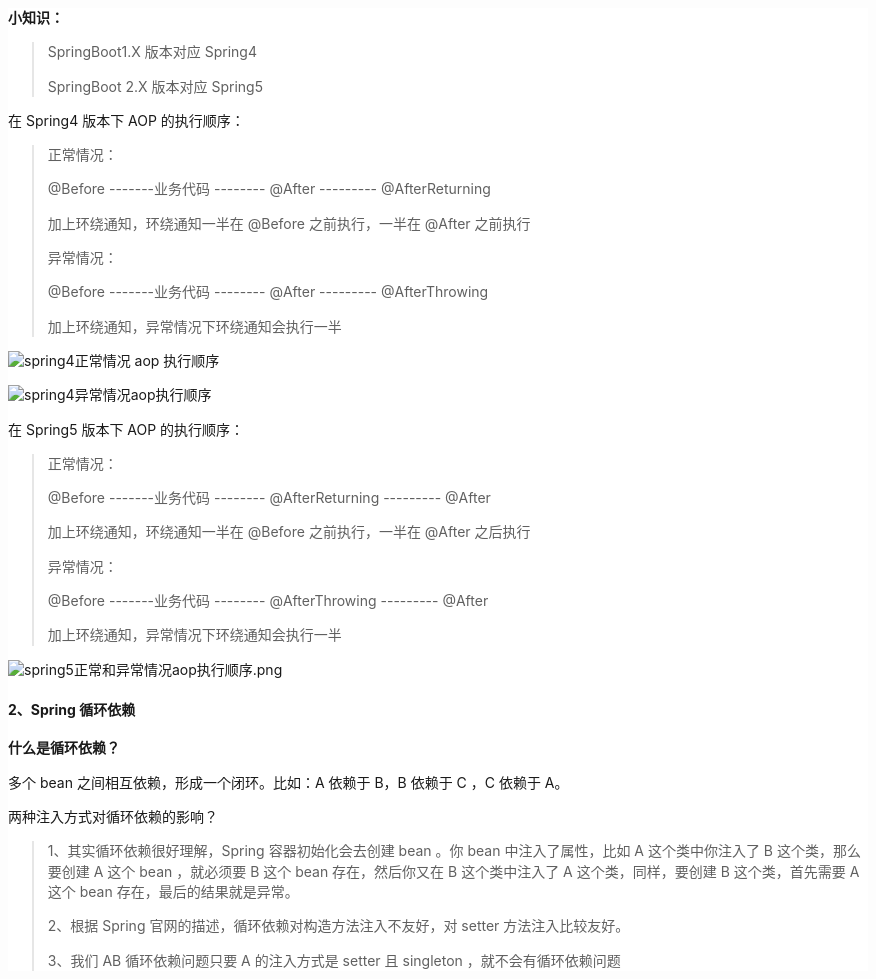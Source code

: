 **小知识：**

> SpringBoot1.X 版本对应 Spring4
>
> SpringBoot 2.X 版本对应 Spring5

在 Spring4 版本下 AOP 的执行顺序：

> 正常情况：
>
> @Before -------业务代码  --------  @After  ---------    @AfterReturning
>
> 加上环绕通知，环绕通知一半在 @Before 之前执行，一半在 @After 之前执行
>
> 异常情况：
>
> @Before -------业务代码    --------  @After  ---------    @AfterThrowing
>
> 加上环绕通知，异常情况下环绕通知会执行一半

![spring4正常情况 aop 执行顺序](https://shp-notes-1257820375.cos.ap-chengdu.myqcloud.com/shp-%E9%9D%A2%E8%AF%95%E9%A2%98/spring4%E6%AD%A3%E5%B8%B8%E6%83%85%E5%86%B5aop%E6%89%A7%E8%A1%8C%E9%A1%BA%E5%BA%8F.png)

![spring4异常情况aop执行顺序](https://shp-notes-1257820375.cos.ap-chengdu.myqcloud.com/shp-%E9%9D%A2%E8%AF%95%E9%A2%98/spring4%E5%BC%82%E5%B8%B8%E6%83%85%E5%86%B5aop%E6%89%A7%E8%A1%8C%E9%A1%BA%E5%BA%8F.png)

在 Spring5 版本下 AOP 的执行顺序：

> 正常情况：
>
> @Before -------业务代码  -------- @AfterReturning ---------    @After  
>
> 加上环绕通知，环绕通知一半在 @Before 之前执行，一半在 @After 之后执行
>
> 异常情况：
>
> @Before -------业务代码    -------- @AfterThrowing  ---------    @After  
>
> 加上环绕通知，异常情况下环绕通知会执行一半

![spring5正常和异常情况aop执行顺序.png](https://shp-notes-1257820375.cos.ap-chengdu.myqcloud.com/shp-%E9%9D%A2%E8%AF%95%E9%A2%98/spring5%E6%AD%A3%E5%B8%B8%E5%92%8C%E5%BC%82%E5%B8%B8%E6%83%85%E5%86%B5aop%E6%89%A7%E8%A1%8C%E9%A1%BA%E5%BA%8F.png)

#### 2、Spring 循环依赖

**什么是循环依赖？**

多个 bean 之间相互依赖，形成一个闭环。比如：A 依赖于 B，B 依赖于 C ，C 依赖于 A。

两种注入方式对循环依赖的影响？

> 1、其实循环依赖很好理解，Spring 容器初始化会去创建 bean 。你 bean 中注入了属性，比如 A 这个类中你注入了 B 这个类，那么要创建 A 这个 bean ，就必须要 B 这个 bean 存在，然后你又在 B 这个类中注入了 A 这个类，同样，要创建 B 这个类，首先需要 A 这个 bean 存在，最后的结果就是异常。
>
> 2、根据 Spring 官网的描述，循环依赖对构造方法注入不友好，对 setter 方法注入比较友好。
>
> 3、我们 AB 循环依赖问题只要 A 的注入方式是 setter 且 singleton ，就不会有循环依赖问题
